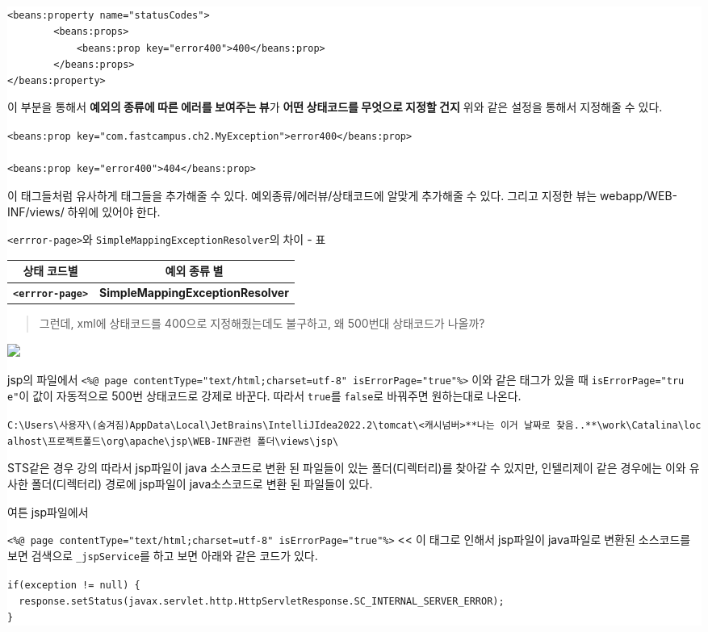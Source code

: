 ```
<beans:property name="statusCodes">
		<beans:props>
			<beans:prop key="error400">400</beans:prop>
		</beans:props>
</beans:property>
```
이 부분을 통해서 **예외의 종류에 따른 에러를 보여주는 뷰**가 **어떤 상태코드를 무엇으로 지정할 건지** 위와 같은 설정을 통해서 지정해줄 수 있다.
```
<beans:prop key="com.fastcampus.ch2.MyException">error400</beans:prop>

<beans:prop key="error400">404</beans:prop>
```
이 태그들처럼 유사하게 태그들을 추가해줄 수 있다.
예외종류/에러뷰/상태코드에 알맞게 추가해줄 수 있다.
그리고 지정한 뷰는 
webapp/WEB-INF/views/ 하위에 있어야 한다.


`<errror-page>`와 `SimpleMappingExceptionResolver`의 차이 - 표

|상태 코드별|예외 종류 별|
|-|-|
|**`<errror-page>`**| **SimpleMappingExceptionResolver**|


> 그런데, xml에 상태코드를 400으로 지정해줬는데도 불구하고, 왜 500번대 상태코드가 나올까? 

![](https://velog.velcdn.com/images/tjdtn4484/post/00beca88-9406-4a00-8acc-c1afecec64ac/image.PNG)



jsp의 파일에서 
`<%@ page contentType="text/html;charset=utf-8" isErrorPage="true"%>`
이와 같은 태그가 있을 때 `isErrorPage="true"`이 값이 자동적으로 500번 상태코드로 강제로 바꾼다.
따라서 `true`를 `false`로 바꿔주면 원하는대로 나온다.

```
C:\Users\사용자\(숨겨짐)AppData\Local\JetBrains\IntelliJIdea2022.2\tomcat\<캐시넘버>**나는 이거 날짜로 찾음..**\work\Catalina\localhost\프로젝트폴드\org\apache\jsp\WEB-INF관련 폴더\views\jsp\
```
STS같은 경우 강의 따라서 jsp파일이 java 소스코드로 변환 된 파일들이 있는 폴더(디렉터리)를 찾아갈 수 있지만, 
인텔리제이 같은 경우에는 이와 유사한 폴더(디렉터리) 경로에 jsp파일이 java소스코드로 변환 된 파일들이 있다.

여튼 jsp파일에서

`<%@ page contentType="text/html;charset=utf-8" isErrorPage="true"%>` << 이 태그로 인해서 jsp파일이 java파일로 변환된 소스코드를 보면
검색으로  `_jspService`를 하고 보면 아래와 같은 코드가 있다.

```
if(exception != null) {
  response.setStatus(javax.servlet.http.HttpServletResponse.SC_INTERNAL_SERVER_ERROR);
}
```

